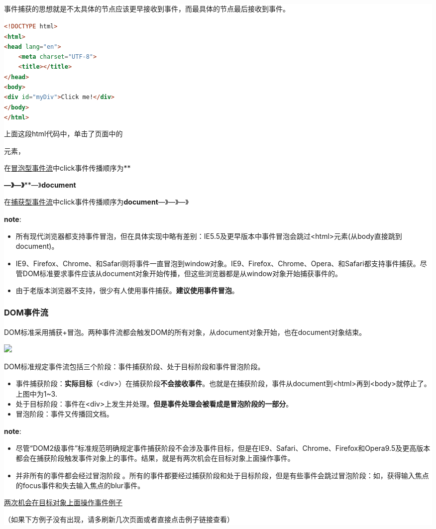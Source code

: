 事件捕获的思想就是不太具体的节点应该更早接收到事件，而最具体的节点最后接收到事件。

```html
<!DOCTYPE html>
<html>
<head lang="en">
    <meta charset="UTF-8">
    <title></title>
</head>
<body>
<div id="myDiv">Click me!</div>
</body>
</html>
```

上面这段html代码中，单击了页面中的<div>元素，

在[冒泡型事件流](https://raw.githubusercontent.com/Cynthia0329/images/master/img/20190520105427.png)中click事件传播顺序为**<div>**—》**<body>**—》**<html>**—》**document**

在[捕获型事件流](https://raw.githubusercontent.com/Cynthia0329/images/master/img/20190520105512.png)中click事件传播顺序为**document**—》**<html>**—》**<body>**—》**<div>**



**note**:

- 所有现代浏览器都支持事件冒泡，但在具体实现中略有差别：IE5.5及更早版本中事件冒泡会跳过\<html>元素(从body直接跳到document)。

- IE9、Firefox、Chrome、和Safari则将事件一直冒泡到window对象。IE9、Firefox、Chrome、Opera、和Safari都支持事件捕获。尽管DOM标准要求事件应该从document对象开始传播，但这些浏览器都是从window对象开始捕获事件的。

- 由于老版本浏览器不支持，很少有人使用事件捕获。**建议使用事件冒泡**。



### DOM事件流

DOM标准采用捕获+冒泡。两种事件流都会触发DOM的所有对象，从document对象开始，也在document对象结束。

![](https://raw.githubusercontent.com/Cynthia0329/images/master/img/20190520105950.png)



DOM标准规定事件流包括三个阶段：事件捕获阶段、处于目标阶段和事件冒泡阶段。

- 事件捕获阶段：**实际目标**（\<div>）在捕获阶段**不会接收事件**。也就是在捕获阶段，事件从document到\<html>再到\<body>就停止了。上图中为1~3.
- 处于目标阶段：事件在\<div>上发生并处理。**但是事件处理会被看成是冒泡阶段的一部分**。
- 冒泡阶段：事件又传播回文档。

**note**:

- 尽管“DOM2级事件”标准规范明确规定事件捕获阶段不会涉及事件目标，但是在IE9、Safari、Chrome、Firefox和Opera9.5及更高版本都会在捕获阶段触发事件对象上的事件。结果，就是有两次机会在目标对象上面操作事件。

- 并非所有的事件都会经过冒泡阶段 。所有的事件都要经过捕获阶段和处于目标阶段，但是有些事件会跳过冒泡阶段：如，获得输入焦点的focus事件和失去输入焦点的blur事件。

[两次机会在目标对象上面操作事件例子](http://jsrun.net/SgyKp)

（如果下方例子没有出现，请多刷新几次页面或者直接点击例子链接查看）
